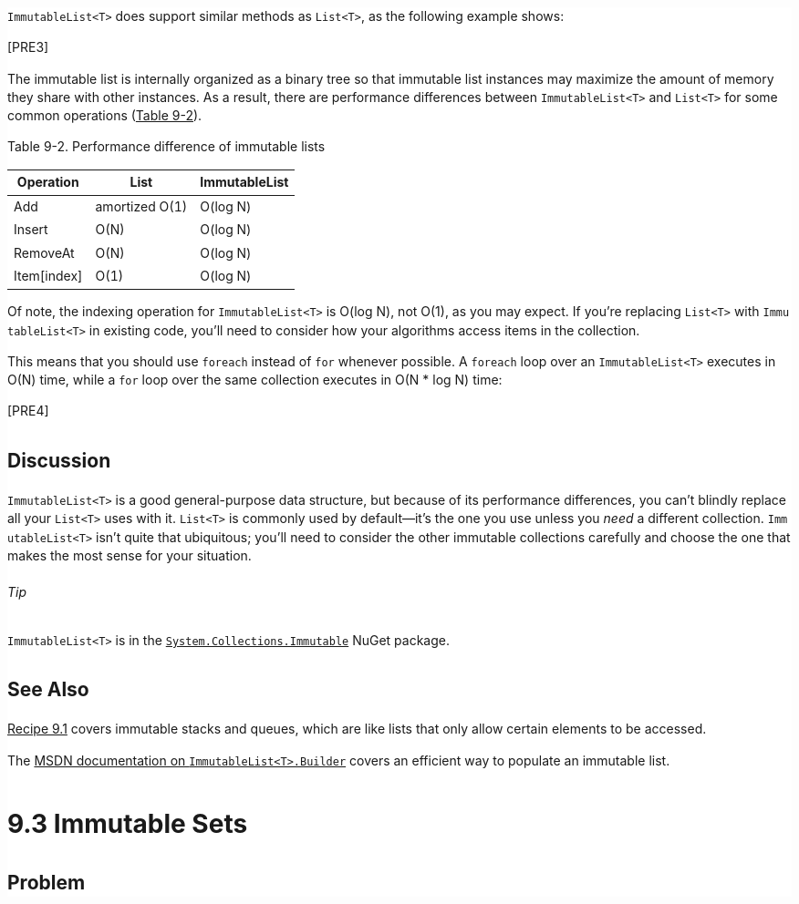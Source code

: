 `ImmutableList<T>` does support similar methods as `List<T>`, as the following example shows:

[PRE3]

The immutable list is internally organized as a binary tree so that immutable list instances may maximize the amount of memory they share with other instances. As a result, there are performance differences between `ImmutableList<T>` and `List<T>` for some common operations ([Table 9-2](#performance_imm_lists)).

Table 9-2\. Performance difference of immutable lists

| Operation | List<T> | ImmutableList<T> |
| --- | --- | --- |
| Add | amortized O(1) | O(log N) |
| Insert | O(N) | O(log N) |
| RemoveAt | O(N) | O(log N) |
| Item[index] | O(1) | O(log N) |

Of note, the indexing operation for `ImmutableList<T>` is O(log N), not O(1), as you may expect. If you’re replacing `List<T>` with `ImmutableList<T>` in existing code, you’ll need to consider how your algorithms access items in the collection.

This means that you should use `foreach` instead of `for` whenever possible. A `foreach` loop over an `ImmutableList<T>` executes in O(N) time, while a `for` loop over the same collection executes in O(N * log N) time:

[PRE4]

## Discussion

`ImmutableList<T>` is a good general-purpose data structure, but because of its performance differences, you can’t blindly replace all your `List<T>` uses with it. `List<T>` is commonly used by default—it’s the one you use unless you *need* a different collection. `ImmutableList<T>` isn’t quite that ubiquitous; you’ll need to consider the other immutable collections carefully and choose the one that makes the most sense for your situation.

###### Tip

`ImmutableList<T>` is in the [`System.Collections.Immutable`](http://bit.ly/sys-coll-imm) NuGet package.

## See Also

[Recipe 9.1](#recipe-immutable-stacks-queues) covers immutable stacks and queues, which are like lists that only allow certain elements to be accessed.

The [MSDN documentation on `ImmutableList<T>.Builder`](http://bit.ly/msdn-iml) covers an efficient way to populate an immutable list.

# 9.3 Immutable Sets

## Problem
